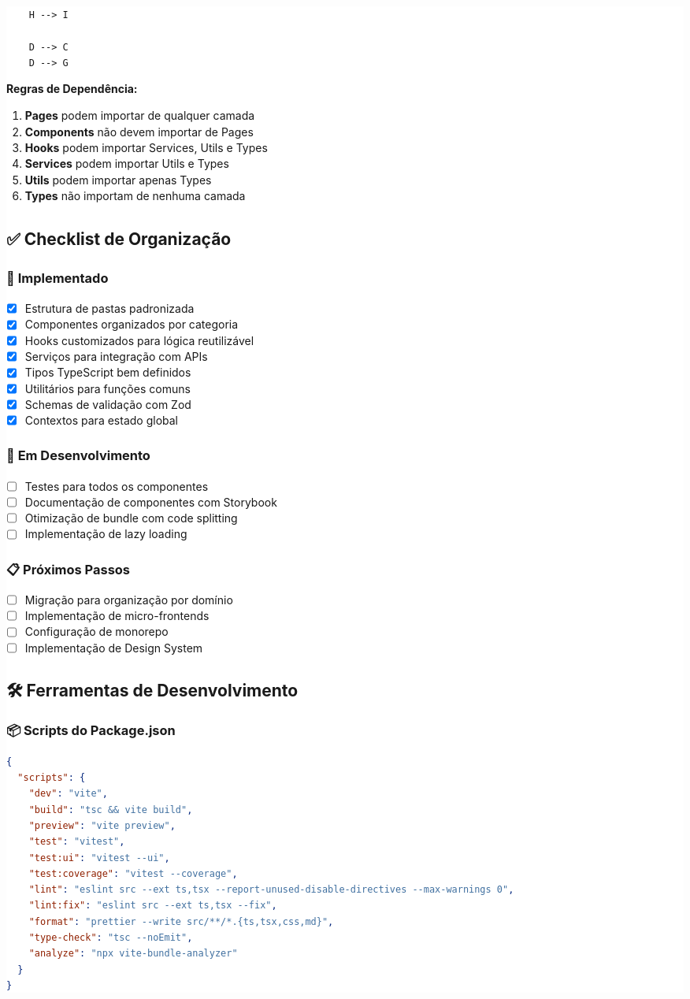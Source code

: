 ```mermaid
    H --> I
    
    D --> C
    D --> G
```

**Regras de Dependência:**

1. **Pages** podem importar de qualquer camada
2. **Components** não devem importar de Pages
3. **Hooks** podem importar Services, Utils e Types
4. **Services** podem importar Utils e Types
5. **Utils** podem importar apenas Types
6. **Types** não importam de nenhuma camada

## ✅ Checklist de Organização

### 🎯 **Implementado**

- [x] Estrutura de pastas padronizada
- [x] Componentes organizados por categoria
- [x] Hooks customizados para lógica reutilizável
- [x] Serviços para integração com APIs
- [x] Tipos TypeScript bem definidos
- [x] Utilitários para funções comuns
- [x] Schemas de validação com Zod
- [x] Contextos para estado global

### 🔄 **Em Desenvolvimento**

- [ ] Testes para todos os componentes
- [ ] Documentação de componentes com Storybook
- [ ] Otimização de bundle com code splitting
- [ ] Implementação de lazy loading

### 📋 **Próximos Passos**

- [ ] Migração para organização por domínio
- [ ] Implementação de micro-frontends
- [ ] Configuração de monorepo
- [ ] Implementação de Design System

## 🛠️ Ferramentas de Desenvolvimento

### 📦 **Scripts do Package.json**

```json
{
  "scripts": {
    "dev": "vite",
    "build": "tsc && vite build",
    "preview": "vite preview",
    "test": "vitest",
    "test:ui": "vitest --ui",
    "test:coverage": "vitest --coverage",
    "lint": "eslint src --ext ts,tsx --report-unused-disable-directives --max-warnings 0",
    "lint:fix": "eslint src --ext ts,tsx --fix",
    "format": "prettier --write src/**/*.{ts,tsx,css,md}",
    "type-check": "tsc --noEmit",
    "analyze": "npx vite-bundle-analyzer"
  }
}
```
